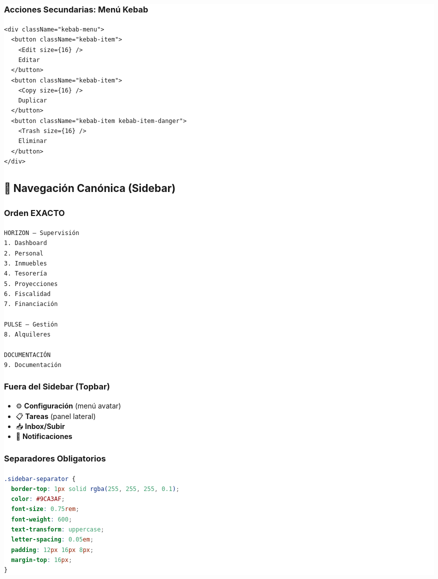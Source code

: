 ### Acciones Secundarias: Menú Kebab
```tsx
<div className="kebab-menu">
  <button className="kebab-item">
    <Edit size={16} />
    Editar
  </button>
  <button className="kebab-item">
    <Copy size={16} />
    Duplicar
  </button>
  <button className="kebab-item kebab-item-danger">
    <Trash size={16} />
    Eliminar
  </button>
</div>
```

## 🧭 Navegación Canónica (Sidebar)

### Orden EXACTO
```
HORIZON — Supervisión
1. Dashboard
2. Personal
3. Inmuebles
4. Tesorería
5. Proyecciones
6. Fiscalidad
7. Financiación

PULSE — Gestión
8. Alquileres

DOCUMENTACIÓN
9. Documentación
```

### Fuera del Sidebar (Topbar)
- ⚙️ **Configuración** (menú avatar)
- 📋 **Tareas** (panel lateral)
- 📥 **Inbox/Subir**
- 🔔 **Notificaciones**

### Separadores Obligatorios
```css
.sidebar-separator {
  border-top: 1px solid rgba(255, 255, 255, 0.1);
  color: #9CA3AF;
  font-size: 0.75rem;
  font-weight: 600;
  text-transform: uppercase;
  letter-spacing: 0.05em;
  padding: 12px 16px 8px;
  margin-top: 16px;
}
```
